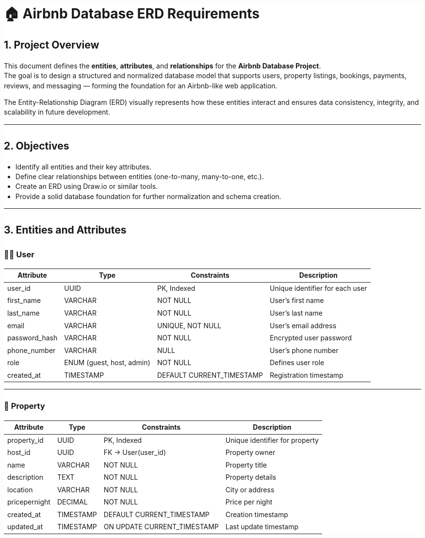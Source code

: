 # 🏠 Airbnb Database ERD Requirements

## **1. Project Overview**
This document defines the **entities**, **attributes**, and **relationships** for the **Airbnb Database Project**.  
The goal is to design a structured and normalized database model that supports users, property listings, bookings, payments, reviews, and messaging — forming the foundation for an Airbnb-like web application.

The Entity-Relationship Diagram (ERD) visually represents how these entities interact and ensures data consistency, integrity, and scalability in future development.

---

## **2. Objectives**
- Identify all entities and their key attributes.  
- Define clear relationships between entities (one-to-many, many-to-one, etc.).  
- Create an ERD using Draw.io or similar tools.  
- Provide a solid database foundation for further normalization and schema creation.

---

## **3. Entities and Attributes**

### 🧑‍💼 **User**
| Attribute | Type | Constraints | Description |
|------------|------|-------------|--------------|
| user_id | UUID | PK, Indexed | Unique identifier for each user |
| first_name | VARCHAR | NOT NULL | User’s first name |
| last_name | VARCHAR | NOT NULL | User’s last name |
| email | VARCHAR | UNIQUE, NOT NULL | User’s email address |
| password_hash | VARCHAR | NOT NULL | Encrypted user password |
| phone_number | VARCHAR | NULL | User’s phone number |
| role | ENUM (guest, host, admin) | NOT NULL | Defines user role |
| created_at | TIMESTAMP | DEFAULT CURRENT_TIMESTAMP | Registration timestamp |

---

### 🏡 **Property**
| Attribute | Type | Constraints | Description |
|------------|------|-------------|--------------|
| property_id | UUID | PK, Indexed | Unique identifier for property |
| host_id | UUID | FK → User(user_id) | Property owner |
| name | VARCHAR | NOT NULL | Property title |
| description | TEXT | NOT NULL | Property details |
| location | VARCHAR | NOT NULL | City or address |
| pricepernight | DECIMAL | NOT NULL | Price per night |
| created_at | TIMESTAMP | DEFAULT CURRENT_TIMESTAMP | Creation timestamp |
| updated_at | TIMESTAMP | ON UPDATE CURRENT_TIMESTAMP | Last update timestamp |
